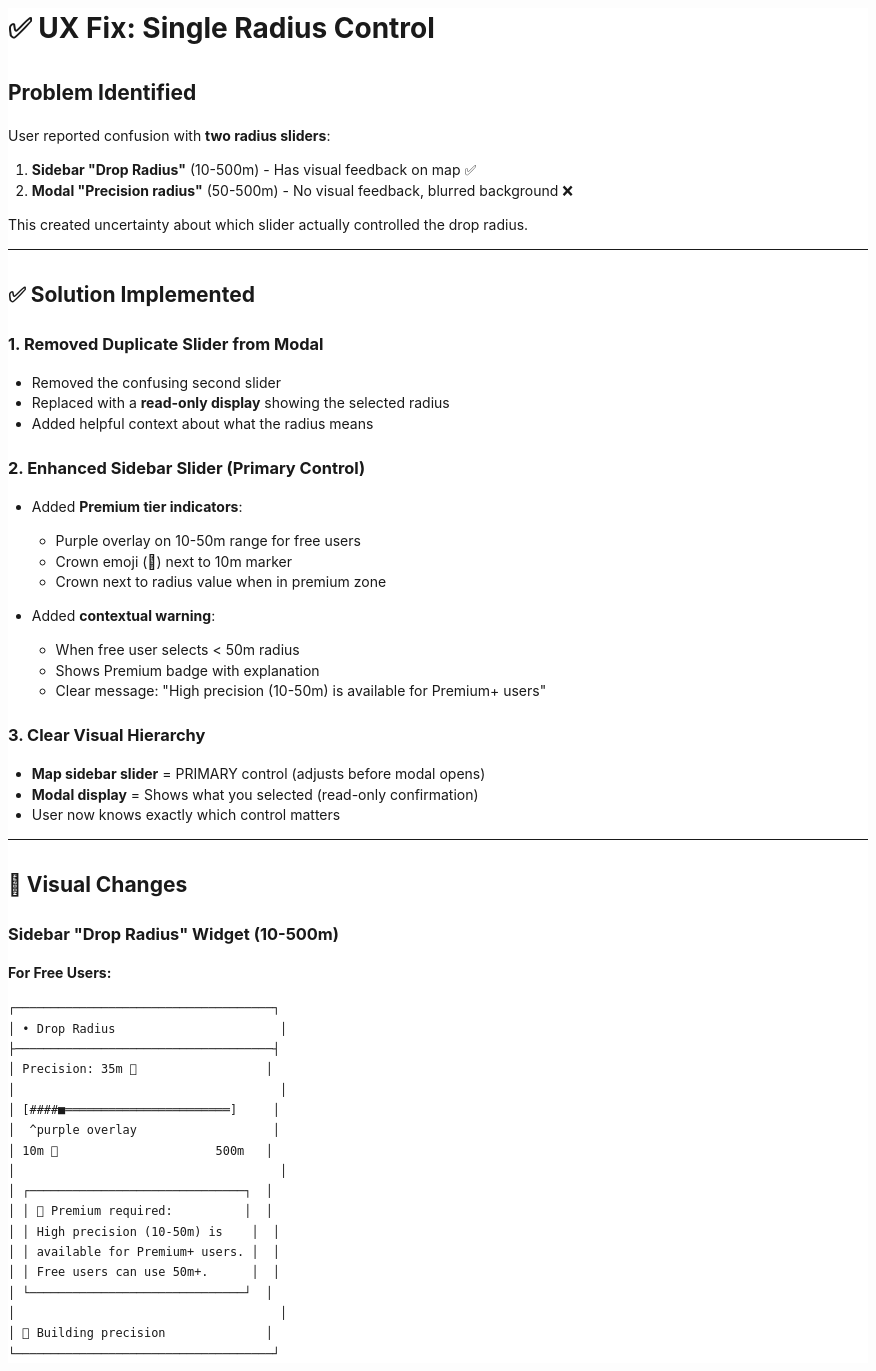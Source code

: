 # ✅ UX Fix: Single Radius Control

## Problem Identified

User reported confusion with **two radius sliders**:
1. **Sidebar "Drop Radius"** (10-500m) - Has visual feedback on map ✅
2. **Modal "Precision radius"** (50-500m) - No visual feedback, blurred background ❌

This created uncertainty about which slider actually controlled the drop radius.

---

## ✅ Solution Implemented

### 1. **Removed Duplicate Slider from Modal**
- Removed the confusing second slider
- Replaced with a **read-only display** showing the selected radius
- Added helpful context about what the radius means

### 2. **Enhanced Sidebar Slider (Primary Control)**
- Added **Premium tier indicators**:
  - Purple overlay on 10-50m range for free users
  - Crown emoji (👑) next to 10m marker
  - Crown next to radius value when in premium zone
  
- Added **contextual warning**:
  - When free user selects < 50m radius
  - Shows Premium badge with explanation
  - Clear message: "High precision (10-50m) is available for Premium+ users"

### 3. **Clear Visual Hierarchy**
- **Map sidebar slider** = PRIMARY control (adjusts before modal opens)
- **Modal display** = Shows what you selected (read-only confirmation)
- User now knows exactly which control matters

---

## 🎨 Visual Changes

### Sidebar "Drop Radius" Widget (10-500m)

**For Free Users:**
```
┌────────────────────────────────────┐
│ • Drop Radius                       │
├────────────────────────────────────┤
│ Precision: 35m 👑                  │
│                                     │
│ [####■═══════════════════════]     │
│  ^purple overlay                   │
│ 10m 👑                      500m   │
│                                     │
│ ┌──────────────────────────────┐  │
│ │ 👑 Premium required:          │  │
│ │ High precision (10-50m) is    │  │
│ │ available for Premium+ users. │  │
│ │ Free users can use 50m+.      │  │
│ └──────────────────────────────┘  │
│                                     │
│ 🏢 Building precision              │
└────────────────────────────────────┘
```